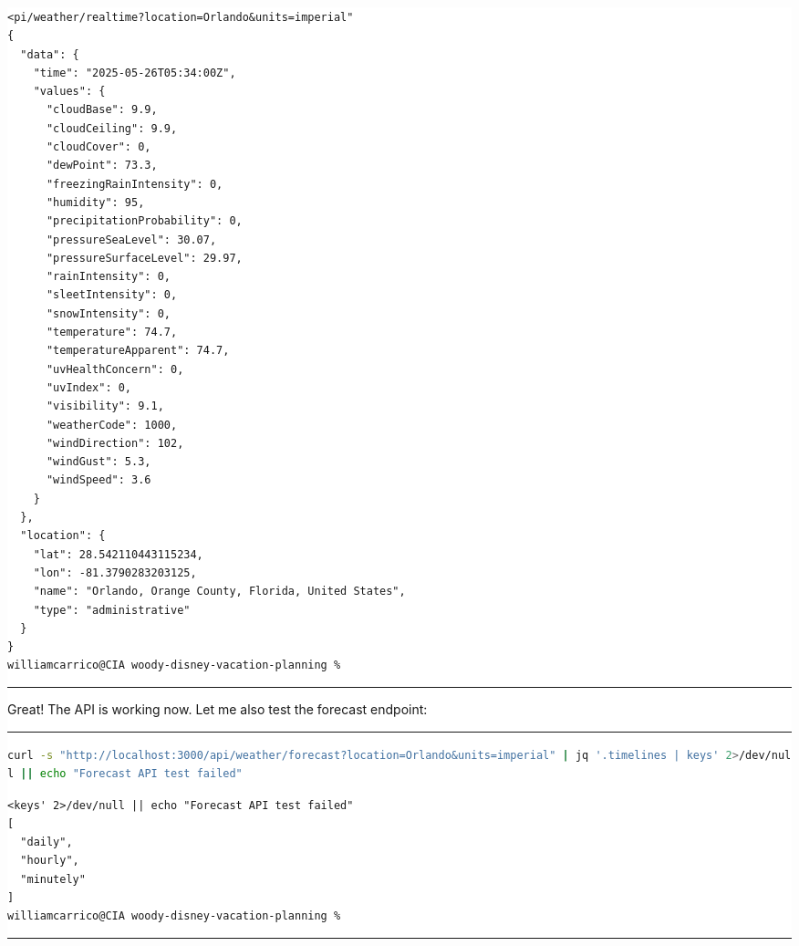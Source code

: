```
<pi/weather/realtime?location=Orlando&units=imperial"
{
  "data": {
    "time": "2025-05-26T05:34:00Z",
    "values": {
      "cloudBase": 9.9,
      "cloudCeiling": 9.9,
      "cloudCover": 0,
      "dewPoint": 73.3,
      "freezingRainIntensity": 0,
      "humidity": 95,
      "precipitationProbability": 0,
      "pressureSeaLevel": 30.07,
      "pressureSurfaceLevel": 29.97,
      "rainIntensity": 0,
      "sleetIntensity": 0,
      "snowIntensity": 0,
      "temperature": 74.7,
      "temperatureApparent": 74.7,
      "uvHealthConcern": 0,
      "uvIndex": 0,
      "visibility": 9.1,
      "weatherCode": 1000,
      "windDirection": 102,
      "windGust": 5.3,
      "windSpeed": 3.6
    }
  },
  "location": {
    "lat": 28.542110443115234,
    "lon": -81.3790283203125,
    "name": "Orlando, Orange County, Florida, United States",
    "type": "administrative"
  }
}
williamcarrico@CIA woody-disney-vacation-planning %
```

---

Great! The API is working now. Let me also test the forecast endpoint:

---

```bash
curl -s "http://localhost:3000/api/weather/forecast?location=Orlando&units=imperial" | jq '.timelines | keys' 2>/dev/null || echo "Forecast API test failed"
```

```
<keys' 2>/dev/null || echo "Forecast API test failed"
[
  "daily",
  "hourly",
  "minutely"
]
williamcarrico@CIA woody-disney-vacation-planning %
```

---